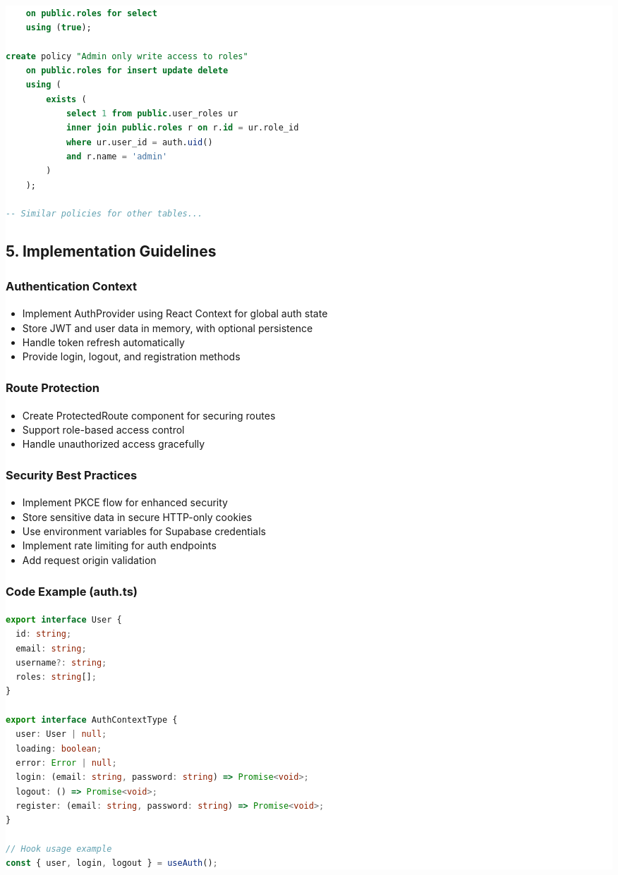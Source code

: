 ```sql
    on public.roles for select
    using (true);

create policy "Admin only write access to roles"
    on public.roles for insert update delete
    using (
        exists (
            select 1 from public.user_roles ur
            inner join public.roles r on r.id = ur.role_id
            where ur.user_id = auth.uid()
            and r.name = 'admin'
        )
    );

-- Similar policies for other tables...
```

## 5. Implementation Guidelines

### Authentication Context
- Implement AuthProvider using React Context for global auth state
- Store JWT and user data in memory, with optional persistence
- Handle token refresh automatically
- Provide login, logout, and registration methods

### Route Protection
- Create ProtectedRoute component for securing routes
- Support role-based access control
- Handle unauthorized access gracefully

### Security Best Practices
- Implement PKCE flow for enhanced security
- Store sensitive data in secure HTTP-only cookies
- Use environment variables for Supabase credentials
- Implement rate limiting for auth endpoints
- Add request origin validation

### Code Example (auth.ts)
```typescript
export interface User {
  id: string;
  email: string;
  username?: string;
  roles: string[];
}

export interface AuthContextType {
  user: User | null;
  loading: boolean;
  error: Error | null;
  login: (email: string, password: string) => Promise<void>;
  logout: () => Promise<void>;
  register: (email: string, password: string) => Promise<void>;
}

// Hook usage example
const { user, login, logout } = useAuth();
```
